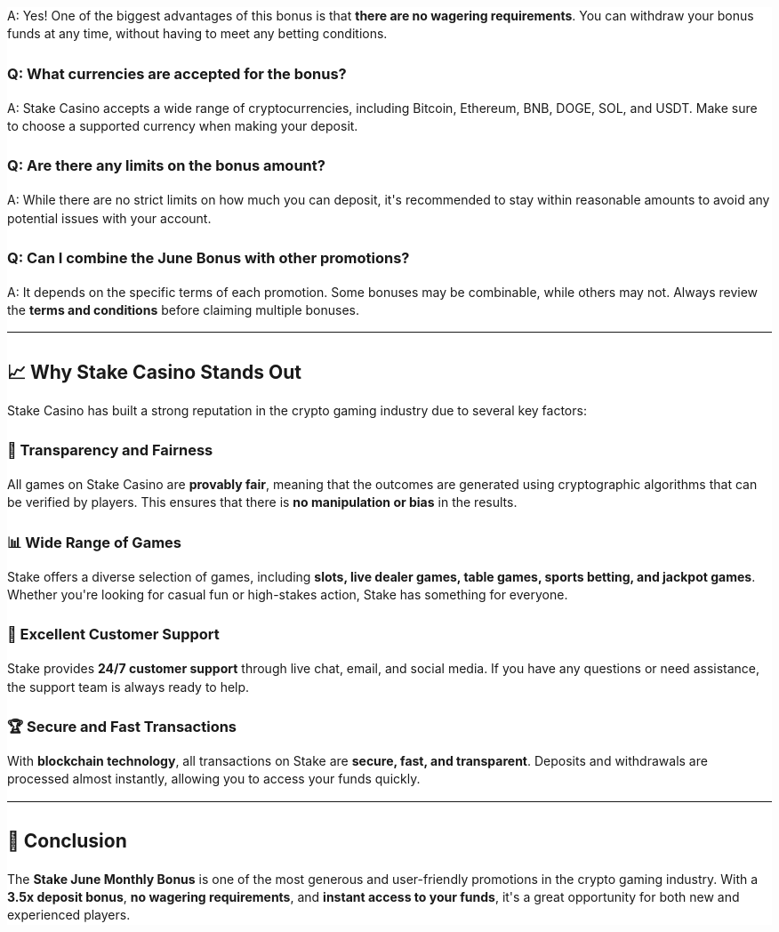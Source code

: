 A: Yes! One of the biggest advantages of this bonus is that **there are no wagering requirements**. You can withdraw your bonus funds at any time, without having to meet any betting conditions.

### Q: What currencies are accepted for the bonus?

A: Stake Casino accepts a wide range of cryptocurrencies, including Bitcoin, Ethereum, BNB, DOGE, SOL, and USDT. Make sure to choose a supported currency when making your deposit.

### Q: Are there any limits on the bonus amount?

A: While there are no strict limits on how much you can deposit, it's recommended to stay within reasonable amounts to avoid any potential issues with your account.

### Q: Can I combine the June Bonus with other promotions?

A: It depends on the specific terms of each promotion. Some bonuses may be combinable, while others may not. Always review the **terms and conditions** before claiming multiple bonuses.

---

## 📈 Why Stake Casino Stands Out

Stake Casino has built a strong reputation in the crypto gaming industry due to several key factors:

### 🔐 Transparency and Fairness

All games on Stake Casino are **provably fair**, meaning that the outcomes are generated using cryptographic algorithms that can be verified by players. This ensures that there is **no manipulation or bias** in the results.

### 📊 Wide Range of Games

Stake offers a diverse selection of games, including **slots, live dealer games, table games, sports betting, and jackpot games**. Whether you're looking for casual fun or high-stakes action, Stake has something for everyone.

### 💬 Excellent Customer Support

Stake provides **24/7 customer support** through live chat, email, and social media. If you have any questions or need assistance, the support team is always ready to help.

### 🏆 Secure and Fast Transactions

With **blockchain technology**, all transactions on Stake are **secure, fast, and transparent**. Deposits and withdrawals are processed almost instantly, allowing you to access your funds quickly.

---

## 📌 Conclusion

The **Stake June Monthly Bonus** is one of the most generous and user-friendly promotions in the crypto gaming industry. With a **3.5x deposit bonus**, **no wagering requirements**, and **instant access to your funds**, it's a great opportunity for both new and experienced players.
